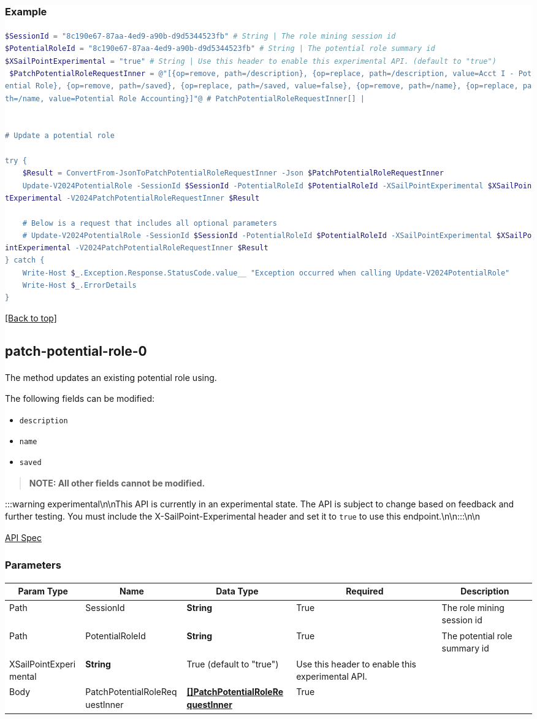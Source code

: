 ### Example
```powershell
$SessionId = "8c190e67-87aa-4ed9-a90b-d9d5344523fb" # String | The role mining session id
$PotentialRoleId = "8c190e67-87aa-4ed9-a90b-d9d5344523fb" # String | The potential role summary id
$XSailPointExperimental = "true" # String | Use this header to enable this experimental API. (default to "true")
 $PatchPotentialRoleRequestInner = @"[{op=remove, path=/description}, {op=replace, path=/description, value=Acct I - Potential Role}, {op=remove, path=/saved}, {op=replace, path=/saved, value=false}, {op=remove, path=/name}, {op=replace, path=/name, value=Potential Role Accounting}]"@ # PatchPotentialRoleRequestInner[] | 
 

# Update a potential role

try {
    $Result = ConvertFrom-JsonToPatchPotentialRoleRequestInner -Json $PatchPotentialRoleRequestInner
    Update-V2024PotentialRole -SessionId $SessionId -PotentialRoleId $PotentialRoleId -XSailPointExperimental $XSailPointExperimental -V2024PatchPotentialRoleRequestInner $Result 
    
    # Below is a request that includes all optional parameters
    # Update-V2024PotentialRole -SessionId $SessionId -PotentialRoleId $PotentialRoleId -XSailPointExperimental $XSailPointExperimental -V2024PatchPotentialRoleRequestInner $Result  
} catch {
    Write-Host $_.Exception.Response.StatusCode.value__ "Exception occurred when calling Update-V2024PotentialRole"
    Write-Host $_.ErrorDetails
}
```
[[Back to top]](#) 
## patch-potential-role-0
The method updates an existing potential role using.

The following fields can be modified:

* `description`

* `name`

* `saved`


>**NOTE: All other fields cannot be modified.**


:::warning experimental\n\nThis API is currently in an experimental state. The API is subject to change based on feedback and further testing. You must include the X-SailPoint-Experimental header and set it to `true` to use this endpoint.\n\n:::\n\n

[API Spec](https://developer.sailpoint.com/docs/api/v2024/patch-potential-role-0)

### Parameters 
Param Type | Name | Data Type | Required  | Description
------------- | ------------- | ------------- | ------------- | ------------- 
Path   | SessionId | **String** | True  | The role mining session id
Path   | PotentialRoleId | **String** | True  | The potential role summary id
   | XSailPointExperimental | **String** | True  (default to "true") | Use this header to enable this experimental API.
 Body  | PatchPotentialRoleRequestInner | [**[]PatchPotentialRoleRequestInner**](../models/patch-potential-role-request-inner) | True  | 
